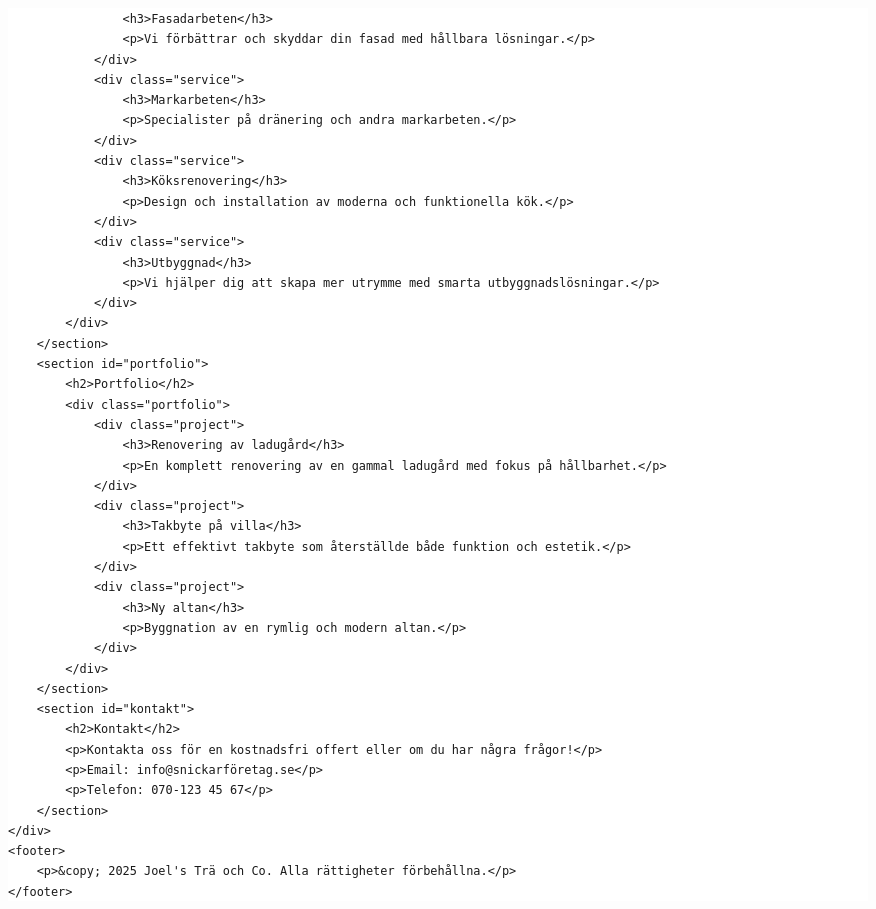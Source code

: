                     <h3>Fasadarbeten</h3>
                    <p>Vi förbättrar och skyddar din fasad med hållbara lösningar.</p>
                </div>
                <div class="service">
                    <h3>Markarbeten</h3>
                    <p>Specialister på dränering och andra markarbeten.</p>
                </div>
                <div class="service">
                    <h3>Köksrenovering</h3>
                    <p>Design och installation av moderna och funktionella kök.</p>
                </div>
                <div class="service">
                    <h3>Utbyggnad</h3>
                    <p>Vi hjälper dig att skapa mer utrymme med smarta utbyggnadslösningar.</p>
                </div>
            </div>
        </section>
        <section id="portfolio">
            <h2>Portfolio</h2>
            <div class="portfolio">
                <div class="project">
                    <h3>Renovering av ladugård</h3>
                    <p>En komplett renovering av en gammal ladugård med fokus på hållbarhet.</p>
                </div>
                <div class="project">
                    <h3>Takbyte på villa</h3>
                    <p>Ett effektivt takbyte som återställde både funktion och estetik.</p>
                </div>
                <div class="project">
                    <h3>Ny altan</h3>
                    <p>Byggnation av en rymlig och modern altan.</p>
                </div>
            </div>
        </section>
        <section id="kontakt">
            <h2>Kontakt</h2>
            <p>Kontakta oss för en kostnadsfri offert eller om du har några frågor!</p>
            <p>Email: info@snickarföretag.se</p>
            <p>Telefon: 070-123 45 67</p>
        </section>
    </div>
    <footer>
        <p>&copy; 2025 Joel's Trä och Co. Alla rättigheter förbehållna.</p>
    </footer>
</body>
</html>
